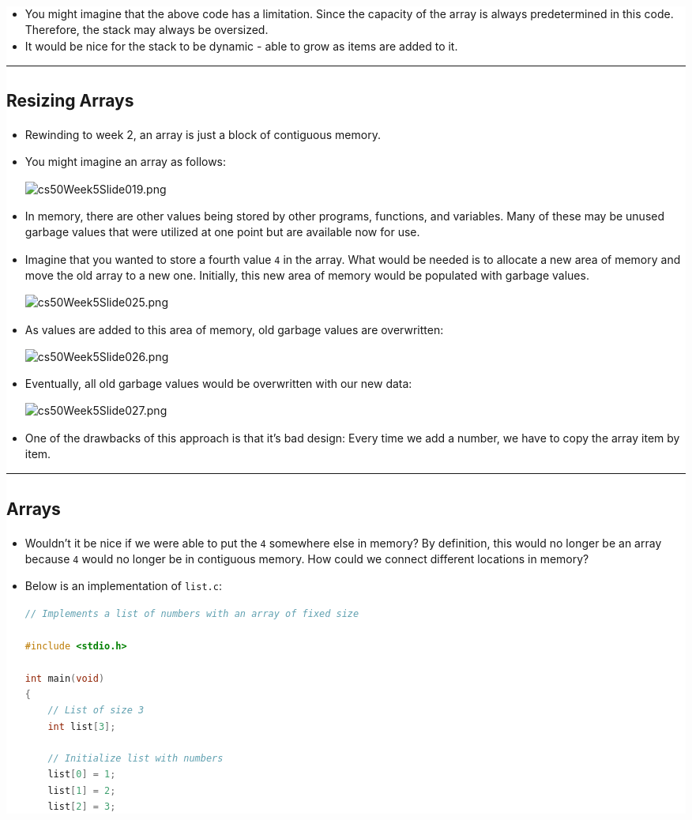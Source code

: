 - You might imagine that the above code has a limitation. Since the capacity of the array is always predetermined in this code. Therefore, the stack may always be oversized.
- It would be nice for the stack to be dynamic - able to grow as items are added to it.

---

## Resizing Arrays

- Rewinding to week 2, an array is just a block of contiguous memory.
- You might imagine an array as follows:
    
    ![cs50Week5Slide019.png](cs50Week5Slide019.png)
    
- In memory, there are other values being stored by other programs, functions, and variables. Many of these may be unused garbage values that were utilized at one point but are available now for use.
- Imagine that you wanted to store a fourth value `4` in the array. What would be needed is to allocate a new area of memory and move the old array to a new one. Initially, this new area of memory would be populated with garbage values.
    
    ![cs50Week5Slide025.png](cs50Week5Slide025.png)
    
- As values are added to this area of memory, old garbage values are overwritten:
    
    ![cs50Week5Slide026.png](cs50Week5Slide026.png)
    
- Eventually, all old garbage values would be overwritten with our new data:
    
    ![cs50Week5Slide027.png](cs50Week5Slide027.png)
    
- One of the drawbacks of this approach is that it’s bad design: Every time we add a number, we have to copy the array item by item.

---

## Arrays

- Wouldn’t it be nice if we were able to put the `4` somewhere else in memory? By definition, this would no longer be an array because `4` would no longer be in contiguous memory. How could we connect different locations in memory?
- Below is an implementation of `list.c`:
    
    ```c
    // Implements a list of numbers with an array of fixed size
    
    #include <stdio.h>
    
    int main(void)
    {
        // List of size 3
        int list[3];
    
        // Initialize list with numbers
        list[0] = 1;
        list[1] = 2;
        list[2] = 3;
    